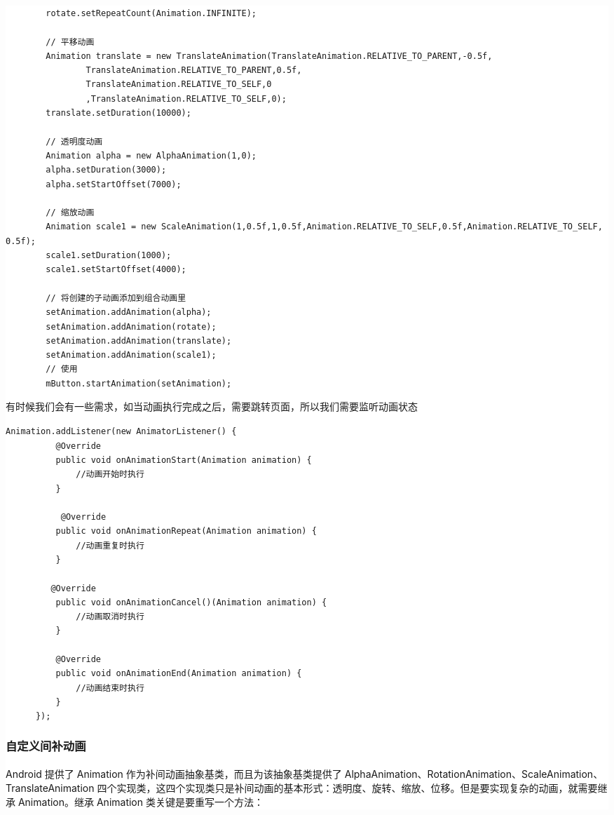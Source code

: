 ```
        rotate.setRepeatCount(Animation.INFINITE);

        // 平移动画
        Animation translate = new TranslateAnimation(TranslateAnimation.RELATIVE_TO_PARENT,-0.5f,
                TranslateAnimation.RELATIVE_TO_PARENT,0.5f,
                TranslateAnimation.RELATIVE_TO_SELF,0
                ,TranslateAnimation.RELATIVE_TO_SELF,0);
        translate.setDuration(10000);

        // 透明度动画
        Animation alpha = new AlphaAnimation(1,0);
        alpha.setDuration(3000);
        alpha.setStartOffset(7000);

        // 缩放动画
        Animation scale1 = new ScaleAnimation(1,0.5f,1,0.5f,Animation.RELATIVE_TO_SELF,0.5f,Animation.RELATIVE_TO_SELF,0.5f);
        scale1.setDuration(1000);
        scale1.setStartOffset(4000);

        // 将创建的子动画添加到组合动画里
        setAnimation.addAnimation(alpha);
        setAnimation.addAnimation(rotate);
        setAnimation.addAnimation(translate);
        setAnimation.addAnimation(scale1);
        // 使用
        mButton.startAnimation(setAnimation);
```
有时候我们会有一些需求，如当动画执行完成之后，需要跳转页面，所以我们需要监听动画状态
```
Animation.addListener(new AnimatorListener() {
          @Override
          public void onAnimationStart(Animation animation) {
              //动画开始时执行
          }

           @Override
          public void onAnimationRepeat(Animation animation) {
              //动画重复时执行
          }

         @Override
          public void onAnimationCancel()(Animation animation) {
              //动画取消时执行
          }

          @Override
          public void onAnimationEnd(Animation animation) {
              //动画结束时执行
          }
      });
```
### 自定义间补动画
Android 提供了 Animation 作为补间动画抽象基类，而且为该抽象基类提供了 AlphaAnimation、RotationAnimation、ScaleAnimation、TranslateAnimation 四个实现类，这四个实现类只是补间动画的基本形式：透明度、旋转、缩放、位移。但是要实现复杂的动画，就需要继承 Animation。继承 Animation 类关键是要重写一个方法：
